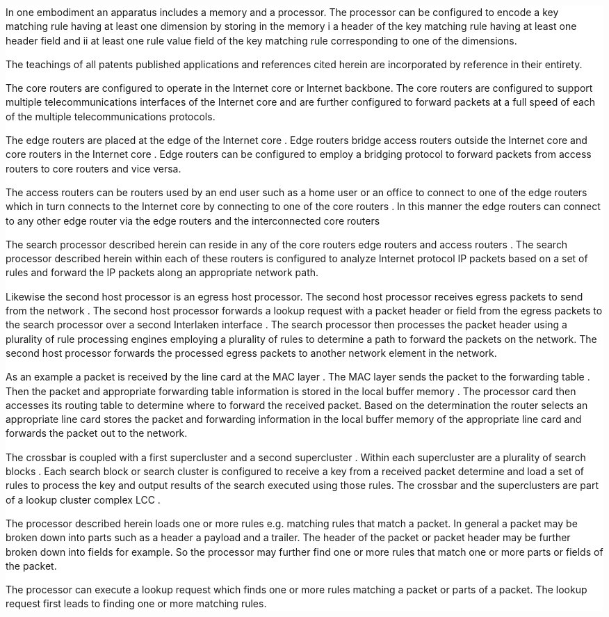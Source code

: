 In one embodiment an apparatus includes a memory and a processor. The processor can be configured to encode a key matching rule having at least one dimension by storing in the memory i a header of the key matching rule having at least one header field and ii at least one rule value field of the key matching rule corresponding to one of the dimensions.

The teachings of all patents published applications and references cited herein are incorporated by reference in their entirety.

The core routers are configured to operate in the Internet core or Internet backbone. The core routers are configured to support multiple telecommunications interfaces of the Internet core and are further configured to forward packets at a full speed of each of the multiple telecommunications protocols.

The edge routers are placed at the edge of the Internet core . Edge routers bridge access routers outside the Internet core and core routers in the Internet core . Edge routers can be configured to employ a bridging protocol to forward packets from access routers to core routers and vice versa.

The access routers can be routers used by an end user such as a home user or an office to connect to one of the edge routers which in turn connects to the Internet core by connecting to one of the core routers . In this manner the edge routers can connect to any other edge router via the edge routers and the interconnected core routers 

The search processor described herein can reside in any of the core routers edge routers and access routers . The search processor described herein within each of these routers is configured to analyze Internet protocol IP packets based on a set of rules and forward the IP packets along an appropriate network path.

Likewise the second host processor is an egress host processor. The second host processor receives egress packets to send from the network . The second host processor forwards a lookup request with a packet header or field from the egress packets to the search processor over a second Interlaken interface . The search processor then processes the packet header using a plurality of rule processing engines employing a plurality of rules to determine a path to forward the packets on the network. The second host processor forwards the processed egress packets to another network element in the network.

As an example a packet is received by the line card at the MAC layer . The MAC layer sends the packet to the forwarding table . Then the packet and appropriate forwarding table information is stored in the local buffer memory . The processor card then accesses its routing table to determine where to forward the received packet. Based on the determination the router selects an appropriate line card stores the packet and forwarding information in the local buffer memory of the appropriate line card and forwards the packet out to the network.

The crossbar is coupled with a first supercluster and a second supercluster . Within each supercluster are a plurality of search blocks . Each search block or search cluster is configured to receive a key from a received packet determine and load a set of rules to process the key and output results of the search executed using those rules. The crossbar and the superclusters are part of a lookup cluster complex LCC .

The processor described herein loads one or more rules e.g. matching rules that match a packet. In general a packet may be broken down into parts such as a header a payload and a trailer. The header of the packet or packet header may be further broken down into fields for example. So the processor may further find one or more rules that match one or more parts or fields of the packet.

The processor can execute a lookup request which finds one or more rules matching a packet or parts of a packet. The lookup request first leads to finding one or more matching rules.
